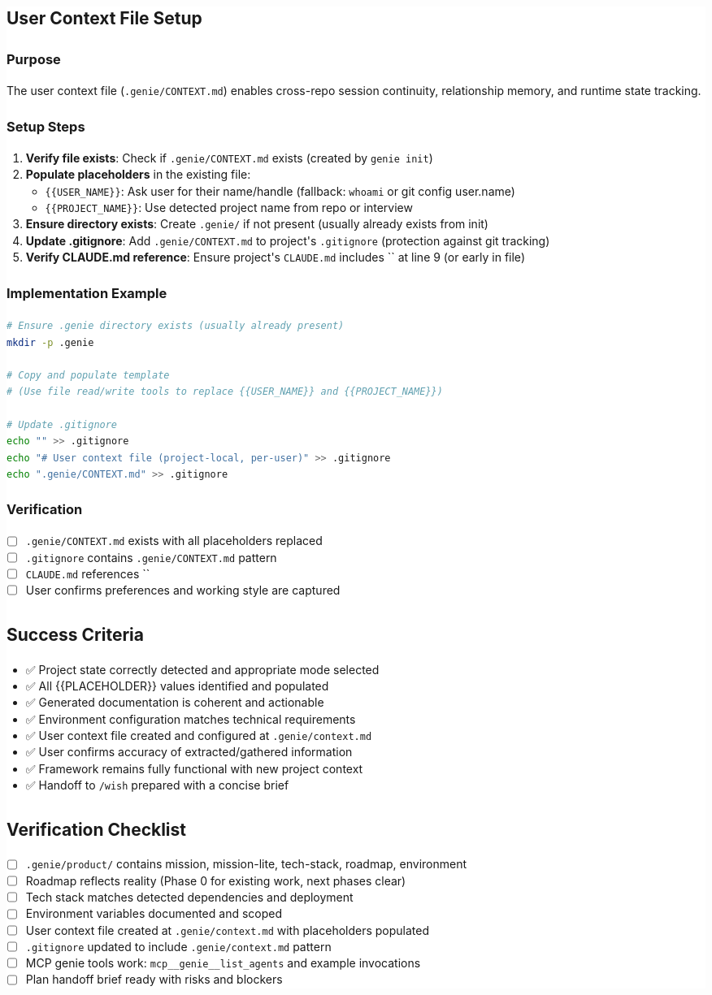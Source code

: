 ## User Context File Setup

### Purpose
The user context file (`.genie/CONTEXT.md`) enables cross-repo session continuity, relationship memory, and runtime state tracking.

### Setup Steps
1. **Verify file exists**: Check if `.genie/CONTEXT.md` exists (created by `genie init`)
2. **Populate placeholders** in the existing file:
   - `{{USER_NAME}}`: Ask user for their name/handle (fallback: `whoami` or git config user.name)
   - `{{PROJECT_NAME}}`: Use detected project name from repo or interview
3. **Ensure directory exists**: Create `.genie/` if not present (usually already exists from init)
4. **Update .gitignore**: Add `.genie/CONTEXT.md` to project's `.gitignore` (protection against git tracking)
5. **Verify CLAUDE.md reference**: Ensure project's `CLAUDE.md` includes `` at line 9 (or early in file)

### Implementation Example
```bash
# Ensure .genie directory exists (usually already present)
mkdir -p .genie

# Copy and populate template
# (Use file read/write tools to replace {{USER_NAME}} and {{PROJECT_NAME}})

# Update .gitignore
echo "" >> .gitignore
echo "# User context file (project-local, per-user)" >> .gitignore
echo ".genie/CONTEXT.md" >> .gitignore
```

### Verification
- [ ] `.genie/CONTEXT.md` exists with all placeholders replaced
- [ ] `.gitignore` contains `.genie/CONTEXT.md` pattern
- [ ] `CLAUDE.md` references ``
- [ ] User confirms preferences and working style are captured

## Success Criteria
- ✅ Project state correctly detected and appropriate mode selected
- ✅ All {{PLACEHOLDER}} values identified and populated
- ✅ Generated documentation is coherent and actionable
- ✅ Environment configuration matches technical requirements
- ✅ User context file created and configured at `.genie/context.md`
- ✅ User confirms accuracy of extracted/gathered information
- ✅ Framework remains fully functional with new project context
- ✅ Handoff to `/wish` prepared with a concise brief

## Verification Checklist
- [ ] `.genie/product/` contains mission, mission-lite, tech-stack, roadmap, environment
- [ ] Roadmap reflects reality (Phase 0 for existing work, next phases clear)
- [ ] Tech stack matches detected dependencies and deployment
- [ ] Environment variables documented and scoped
- [ ] User context file created at `.genie/context.md` with placeholders populated
- [ ] `.gitignore` updated to include `.genie/context.md` pattern
- [ ] MCP genie tools work: `mcp__genie__list_agents` and example invocations
- [ ] Plan handoff brief ready with risks and blockers
